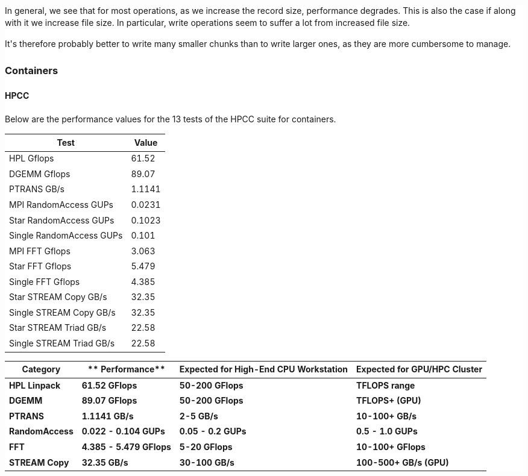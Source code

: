 
 
 
 
 


 

 


 


In general, we see that for most operations, as we increase the record size, performance degrades. This is also the case if along with it we increase file size. 
In particular, write operations seem to suffer a lot from increased file size.

It's therefore probably better to write many smaller chunks than to write larger ones, as they are more cumbersome to manage. 
### Containers
#### HPCC
Below are the performance values for the 13 tests of the HPCC suite for containers. 

| Test                     | Value  |
| ------------------------ | ------ |
| HPL Gflops               | 61.52  |
| DGEMM Gflops             | 89.07  |
| PTRANS GB/s              | 1.1141 |
| MPI RandomAccess GUPs    | 0.0231 |
| Star RandomAccess GUPs   | 0.1023 |
| Single RandomAccess GUPs | 0.101  |
| MPI FFT Gflops           | 3.063  |
| Star FFT Gflops          | 5.479  |
| Single FFT Gflops        | 4.385  |
| Star STREAM Copy GB/s    | 32.35  |
| Single STREAM Copy GB/s  | 32.35  |
| Star STREAM Triad GB/s   | 22.58  |
| Single STREAM Triad GB/s | 22.58  |

| **Category**     | ** Performance**         | **Expected for High-End CPU Workstation** | **Expected for GPU/HPC Cluster** |
| ---------------- | ------------------------ | ----------------------------------------- | -------------------------------- |
| **HPL Linpack**  | **61.52 GFlops**         | **50-200 GFlops**                         | **TFLOPS range**                 |
| **DGEMM**        | **89.07 GFlops**         | **50-200 GFlops**                         | **TFLOPS+ (GPU)**                |
| **PTRANS**       | **1.1141 GB/s**          | **2-5 GB/s**                              | **10-100+ GB/s**                 |
| **RandomAccess** | **0.022 - 0.104 GUPs**   | **0.05 - 0.2 GUPs**                       | **0.5 - 1.0 GUPs**               |
| **FFT**          | **4.385 - 5.479 GFlops** | **5-20 GFlops**                           | **10-100+ GFlops**               |
| **STREAM Copy**  | **32.35 GB/s**           | **30-100 GB/s**                           | **100-500+ GB/s (GPU)**          |
